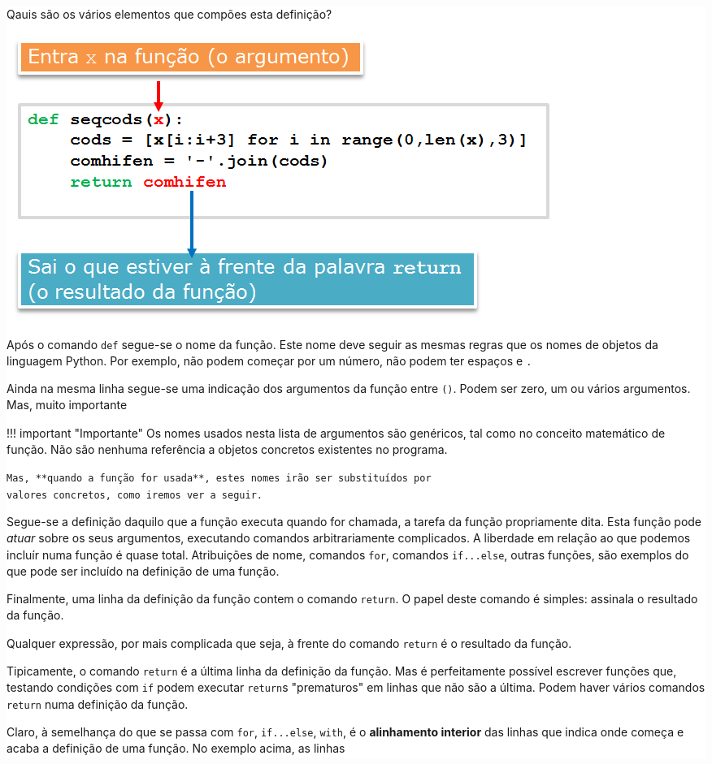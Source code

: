 Qauis são os vários elementos que compões esta definição?

![](images/anatf.png)

Após o comando `def` segue-se o nome da função. Este nome deve seguir as mesmas
regras que os nomes de objetos da linguagem Python. Por exemplo, não podem começar por
um número, não podem ter espaços e `.`

Ainda na mesma linha segue-se uma indicação dos argumentos da função entre `()`. Podem ser zero, um
ou vários argumentos. Mas, muito importante

!!! important "Importante"
    Os nomes usados nesta lista de argumentos são genéricos, tal como
    no conceito matemático de função. Não são nenhuma referência a objetos concretos existentes no programa.

    Mas, **quando a função for usada**, estes nomes irão ser substituídos por
    valores concretos, como iremos ver a seguir.

Segue-se a definição daquilo que a função executa quando for chamada, a tarefa da função propriamente dita. Esta função pode *atuar* sobre os seus argumentos, executando comandos arbitrariamente complicados. A liberdade em relação ao que podemos incluír numa função é quase total. Atribuições de nome, comandos `for`, comandos `if...else`, outras funções, são exemplos do que pode ser incluído
na definição de uma função.

Finalmente, uma linha da definição da função contem o comando `return`. O papel
deste comando é simples: assinala o resultado da função.

Qualquer expressão, por mais complicada que seja, à frente do comando `return` é
o resultado da função.

Tipicamente, o comando `return` é a última linha da definição da função. Mas é perfeitamente
possível escrever funções que, testando condições com `if` podem executar `return`s "prematuros"
em linhas que não são a última. Podem haver vários comandos `return` numa definição da função.

Claro, à semelhança do que se passa com `for`, `if...else`, `with`, é o **alinhamento interior** das
linhas que indica onde começa e acaba a definição de uma função. No exemplo acima, as linhas
